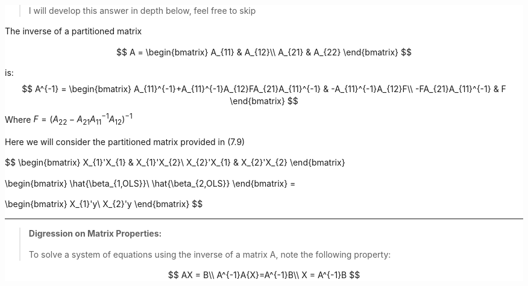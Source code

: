 

> I will develop this answer in depth below, feel free to skip



The inverse of a partitioned matrix 


$$
A = \begin{bmatrix}
A_{11} & A_{12}\\
A_{21} & A_{22}
\end{bmatrix}
$$


is:
$$
A^{-1} = \begin{bmatrix}
A_{11}^{-1}+A_{11}^{-1}A_{12}FA_{21}A_{11}^{-1} & -A_{11}^{-1}A_{12}F\\
-FA_{21}A_{11}^{-1} & F
\end{bmatrix}
$$
Where $F = (A_{22}-A_{21}A_{11}^{-1}A_{12})^{-1}$

Here we will consider the partitioned matrix provided in (7.9)


$$
\begin{bmatrix}
X_{1}'X_{1} & X_{1}'X_{2}\\
X_{2}'X_{1} & X_{2}'X_{2}
\end{bmatrix}


\begin{bmatrix}
\hat{\beta_{1,OLS}}\\
\hat{\beta_{2,OLS}}
\end{bmatrix} = 

\begin{bmatrix}
X_{1}'y\\
X_{2}'y
\end{bmatrix}
$$


----

> **Digression on Matrix Properties:**
>
> To solve a system of equations using the inverse of a matrix A, note the following property:

$$
AX = B\\
A^{-1}A{X}=A^{-1}B\\
X = A^{-1}B
$$

